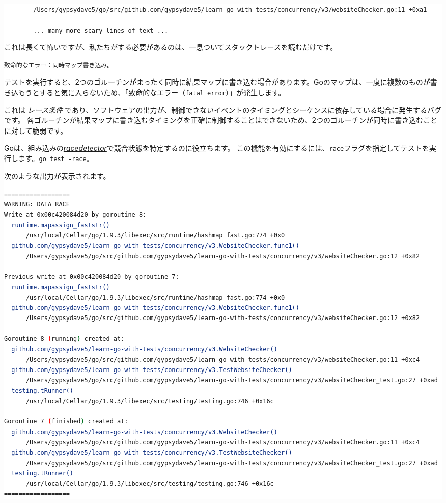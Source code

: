 ```bash
        /Users/gypsydave5/go/src/github.com/gypsydave5/learn-go-with-tests/concurrency/v3/websiteChecker.go:11 +0xa1

        ... many more scary lines of text ...
```

これは長くて怖いですが、私たちがする必要があるのは、一息ついてスタックトレースを読むだけです。

`致命的なエラー：同時マップ書き込み`。

テストを実行すると、2つのゴルーチンがまったく同時に結果マップに書き込む場合があります。Goのマップは、一度に複数のものが書き込もうとすると気に入らないため、「致命的なエラー（`fatal error`）」が発生します。

これは _レース条件_ であり、ソフトウェアの出力が、制御できないイベントのタイミングとシーケンスに依存している場合に発生するバグです。
各ゴルーチンが結果マップに書き込むタイミングを正確に制御することはできないため、2つのゴルーチンが同時に書き込むことに対して脆弱です。

Goは、組み込みの[_racedetector_](https://blog.golang.org/race-detector)で競合状態を特定するのに役立ちます。
この機能を有効にするには、`race`フラグを指定してテストを実行します。`go test -race`。

次のような出力が表示されます。

```bash
==================
WARNING: DATA RACE
Write at 0x00c420084d20 by goroutine 8:
  runtime.mapassign_faststr()
      /usr/local/Cellar/go/1.9.3/libexec/src/runtime/hashmap_fast.go:774 +0x0
  github.com/gypsydave5/learn-go-with-tests/concurrency/v3.WebsiteChecker.func1()
      /Users/gypsydave5/go/src/github.com/gypsydave5/learn-go-with-tests/concurrency/v3/websiteChecker.go:12 +0x82

Previous write at 0x00c420084d20 by goroutine 7:
  runtime.mapassign_faststr()
      /usr/local/Cellar/go/1.9.3/libexec/src/runtime/hashmap_fast.go:774 +0x0
  github.com/gypsydave5/learn-go-with-tests/concurrency/v3.WebsiteChecker.func1()
      /Users/gypsydave5/go/src/github.com/gypsydave5/learn-go-with-tests/concurrency/v3/websiteChecker.go:12 +0x82

Goroutine 8 (running) created at:
  github.com/gypsydave5/learn-go-with-tests/concurrency/v3.WebsiteChecker()
      /Users/gypsydave5/go/src/github.com/gypsydave5/learn-go-with-tests/concurrency/v3/websiteChecker.go:11 +0xc4
  github.com/gypsydave5/learn-go-with-tests/concurrency/v3.TestWebsiteChecker()
      /Users/gypsydave5/go/src/github.com/gypsydave5/learn-go-with-tests/concurrency/v3/websiteChecker_test.go:27 +0xad
  testing.tRunner()
      /usr/local/Cellar/go/1.9.3/libexec/src/testing/testing.go:746 +0x16c

Goroutine 7 (finished) created at:
  github.com/gypsydave5/learn-go-with-tests/concurrency/v3.WebsiteChecker()
      /Users/gypsydave5/go/src/github.com/gypsydave5/learn-go-with-tests/concurrency/v3/websiteChecker.go:11 +0xc4
  github.com/gypsydave5/learn-go-with-tests/concurrency/v3.TestWebsiteChecker()
      /Users/gypsydave5/go/src/github.com/gypsydave5/learn-go-with-tests/concurrency/v3/websiteChecker_test.go:27 +0xad
  testing.tRunner()
      /usr/local/Cellar/go/1.9.3/libexec/src/testing/testing.go:746 +0x16c
==================
```
